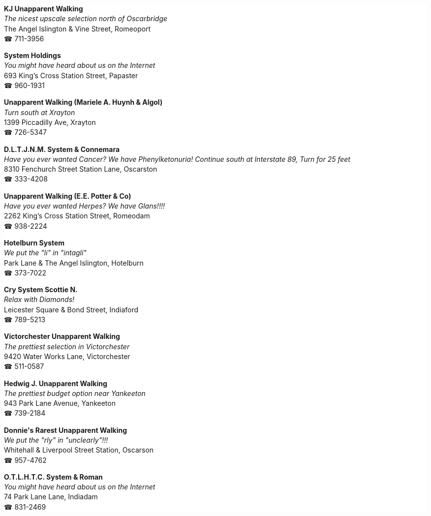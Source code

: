 **KJ Unapparent Walking**  
_The nicest upscale selection north of Oscarbridge_  
The Angel Islington & Vine Street, Romeoport  
☎ 711-3956

**System Holdings**  
_You might have heard about us on the Internet_  
693 King’s Cross Station Street, Papaster  
☎ 960-1931

**Unapparent Walking (Mariele A. Huynh & Algol)**  
_Turn south at Xrayton_  
1399 Piccadilly Ave, Xrayton  
☎ 726-5347

**D.L.T.J.N.M. System & Connemara**  
_Have you ever wanted Cancer? We have Phenylketonuria! 
Continue south at Interstate 89, Turn for 25 feet_  
8310 Fenchurch Street Station Lane, Oscarston  
☎ 333-4208

**Unapparent Walking (E.E. Potter & Co)**  
_Have you ever wanted Herpes? We have Glans!!!!_  
2262 King’s Cross Station Street, Romeodam  
☎ 938-2224

**Hotelburn System**  
_We put the "li" in "intagli"_  
Park Lane & The Angel Islington, Hotelburn  
☎ 373-7022

**Cry System Scottie N.**  
_Relax with Diamonds!_  
Leicester Square & Bond Street, Indiaford  
☎ 789-5213

**Victorchester Unapparent Walking**  
_The prettiest selection in Victorchester_  
9420 Water Works Lane, Victorchester  
☎ 511-0587

**Hedwig J. Unapparent Walking**  
_The prettiest budget option near Yankeeton_  
943 Park Lane Avenue, Yankeeton  
☎ 739-2184

**Donnie's Rarest Unapparent Walking**  
_We put the "rly" in "unclearly"!!!_  
Whitehall & Liverpool Street Station, Oscarson  
☎ 957-4762

**O.T.L.H.T.C. System & Roman**  
_You might have heard about us on the Internet_  
74 Park Lane Lane, Indiadam  
☎ 831-2469
